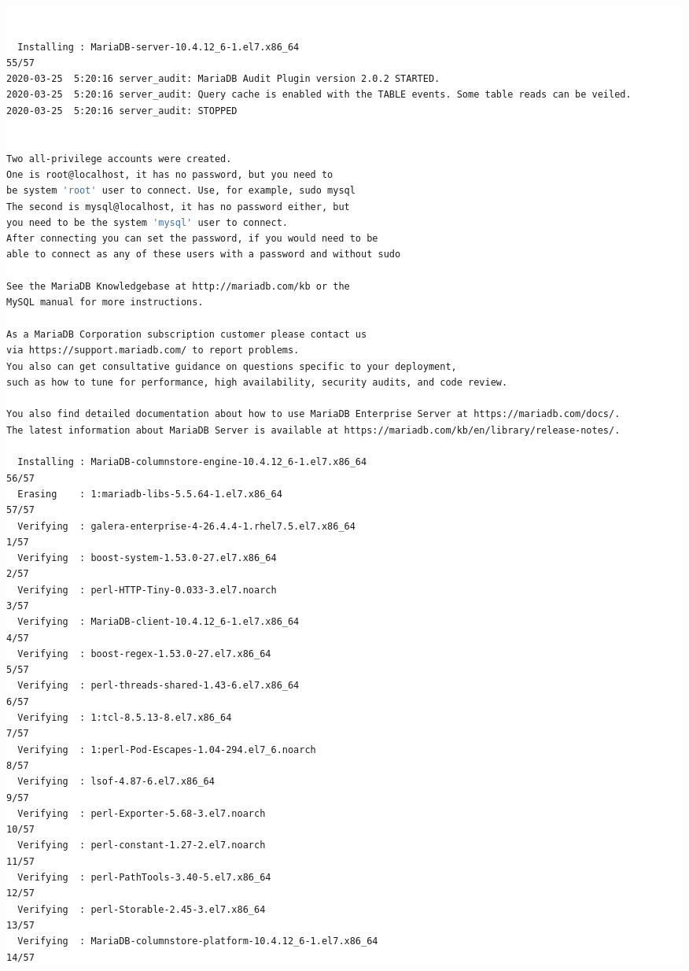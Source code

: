 ```bash


  Installing : MariaDB-server-10.4.12_6-1.el7.x86_64                                                                                                            55/57
2020-03-25  5:20:16 server_audit: MariaDB Audit Plugin version 2.0.2 STARTED.
2020-03-25  5:20:16 server_audit: Query cache is enabled with the TABLE events. Some table reads can be veiled.
2020-03-25  5:20:16 server_audit: STOPPED


Two all-privilege accounts were created.
One is root@localhost, it has no password, but you need to
be system 'root' user to connect. Use, for example, sudo mysql
The second is mysql@localhost, it has no password either, but
you need to be the system 'mysql' user to connect.
After connecting you can set the password, if you would need to be
able to connect as any of these users with a password and without sudo

See the MariaDB Knowledgebase at http://mariadb.com/kb or the
MySQL manual for more instructions.

As a MariaDB Corporation subscription customer please contact us
via https://support.mariadb.com/ to report problems.
You also can get consultative guidance on questions specific to your deployment,
such as how to tune for performance, high availability, security audits, and code review.

You also find detailed documentation about how to use MariaDB Enterprise Server at https://mariadb.com/docs/.
The latest information about MariaDB Server is available at https://mariadb.com/kb/en/library/release-notes/.

  Installing : MariaDB-columnstore-engine-10.4.12_6-1.el7.x86_64                                                                                                56/57
  Erasing    : 1:mariadb-libs-5.5.64-1.el7.x86_64                                                                                                               57/57
  Verifying  : galera-enterprise-4-26.4.4-1.rhel7.5.el7.x86_64                                                                                                   1/57
  Verifying  : boost-system-1.53.0-27.el7.x86_64                                                                                                                 2/57
  Verifying  : perl-HTTP-Tiny-0.033-3.el7.noarch                                                                                                                 3/57
  Verifying  : MariaDB-client-10.4.12_6-1.el7.x86_64                                                                                                             4/57
  Verifying  : boost-regex-1.53.0-27.el7.x86_64                                                                                                                  5/57
  Verifying  : perl-threads-shared-1.43-6.el7.x86_64                                                                                                             6/57
  Verifying  : 1:tcl-8.5.13-8.el7.x86_64                                                                                                                         7/57
  Verifying  : 1:perl-Pod-Escapes-1.04-294.el7_6.noarch                                                                                                          8/57
  Verifying  : lsof-4.87-6.el7.x86_64                                                                                                                            9/57
  Verifying  : perl-Exporter-5.68-3.el7.noarch                                                                                                                  10/57
  Verifying  : perl-constant-1.27-2.el7.noarch                                                                                                                  11/57
  Verifying  : perl-PathTools-3.40-5.el7.x86_64                                                                                                                 12/57
  Verifying  : perl-Storable-2.45-3.el7.x86_64                                                                                                                  13/57
  Verifying  : MariaDB-columnstore-platform-10.4.12_6-1.el7.x86_64                                                                                              14/57
```